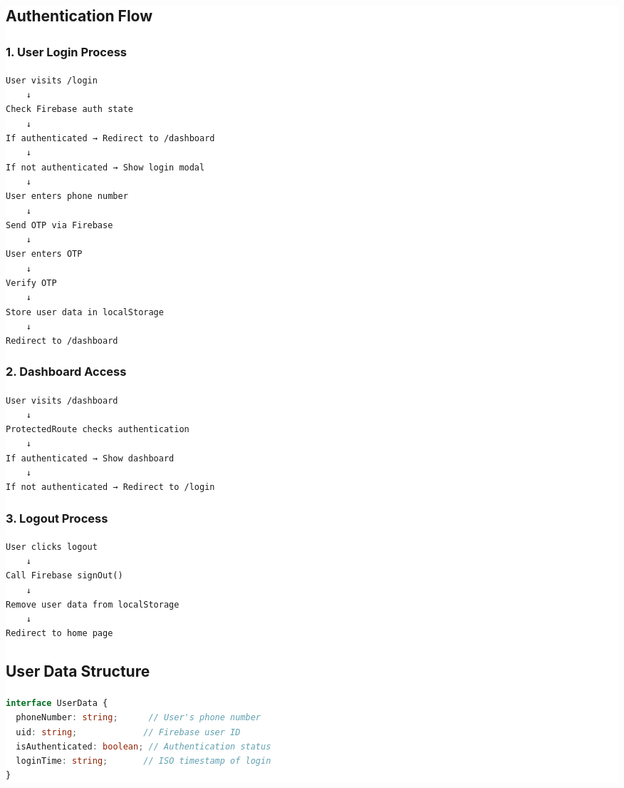 ## Authentication Flow

### 1. User Login Process
```
User visits /login
    ↓
Check Firebase auth state
    ↓
If authenticated → Redirect to /dashboard
    ↓
If not authenticated → Show login modal
    ↓
User enters phone number
    ↓
Send OTP via Firebase
    ↓
User enters OTP
    ↓
Verify OTP
    ↓
Store user data in localStorage
    ↓
Redirect to /dashboard
```

### 2. Dashboard Access
```
User visits /dashboard
    ↓
ProtectedRoute checks authentication
    ↓
If authenticated → Show dashboard
    ↓
If not authenticated → Redirect to /login
```

### 3. Logout Process
```
User clicks logout
    ↓
Call Firebase signOut()
    ↓
Remove user data from localStorage
    ↓
Redirect to home page
```

## User Data Structure

```typescript
interface UserData {
  phoneNumber: string;      // User's phone number
  uid: string;             // Firebase user ID
  isAuthenticated: boolean; // Authentication status
  loginTime: string;       // ISO timestamp of login
}
```
